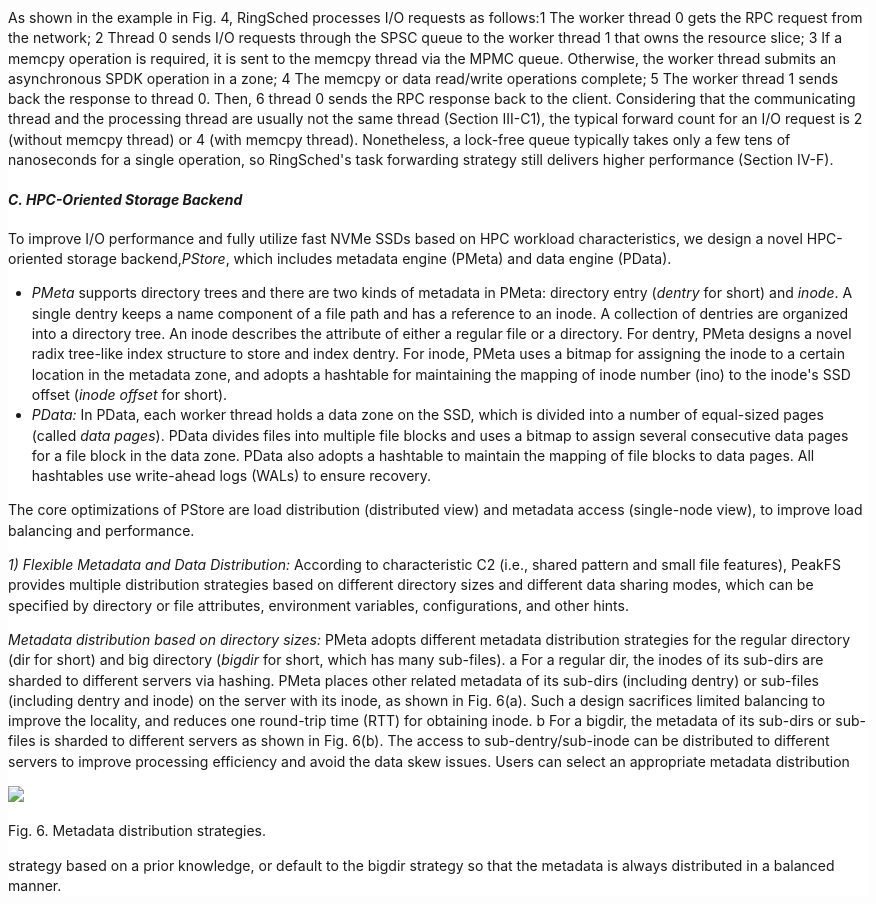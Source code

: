 As shown in the example in Fig. 4, RingSched processes I/O requests as follows:1 The worker thread 0 gets the RPC request from the network; 2 Thread 0 sends I/O requests through the SPSC queue to the worker thread 1 that owns the resource slice; 3 If a memcpy operation is required, it is sent to the memcpy thread via the MPMC queue. Otherwise, the worker thread submits an asynchronous SPDK operation in a zone; 4 The memcpy or data read/write operations complete; 5 The worker thread 1 sends back the response to thread 0. Then, 6 thread 0 sends the RPC response back to the client. Considering that the communicating thread and the processing thread are usually not the same thread (Section III-C1), the typical forward count for an I/O request is 2 (without memcpy thread) or 4 (with memcpy thread). Nonetheless, a lock-free queue typically takes only a few tens of nanoseconds for a single operation, so RingSched's task forwarding strategy still delivers higher performance (Section IV-F).

#### *C. HPC-Oriented Storage Backend*

To improve I/O performance and fully utilize fast NVMe SSDs based on HPC workload characteristics, we design a novel HPC-oriented storage backend,*PStore*, which includes metadata engine (PMeta) and data engine (PData).

- *PMeta* supports directory trees and there are two kinds of metadata in PMeta: directory entry (*dentry* for short) and *inode*. A single dentry keeps a name component of a file path and has a reference to an inode. A collection of dentries are organized into a directory tree. An inode describes the attribute of either a regular file or a directory. For dentry, PMeta designs a novel radix tree-like index structure to store and index dentry. For inode, PMeta uses a bitmap for assigning the inode to a certain location in the metadata zone, and adopts a hashtable for maintaining the mapping of inode number (ino) to the inode's SSD offset (*inode offset* for short).
- *PData:* In PData, each worker thread holds a data zone on the SSD, which is divided into a number of equal-sized pages (called *data pages*). PData divides files into multiple file blocks and uses a bitmap to assign several consecutive data pages for a file block in the data zone. PData also adopts a hashtable to maintain the mapping of file blocks to data pages. All hashtables use write-ahead logs (WALs) to ensure recovery.

The core optimizations of PStore are load distribution (distributed view) and metadata access (single-node view), to improve load balancing and performance.

*1) Flexible Metadata and Data Distribution:* According to characteristic C2 (i.e., shared pattern and small file features), PeakFS provides multiple distribution strategies based on different directory sizes and different data sharing modes, which can be specified by directory or file attributes, environment variables, configurations, and other hints.

*Metadata distribution based on directory sizes:* PMeta adopts different metadata distribution strategies for the regular directory (dir for short) and big directory (*bigdir* for short, which has many sub-files). a For a regular dir, the inodes of its sub-dirs are sharded to different servers via hashing. PMeta places other related metadata of its sub-dirs (including dentry) or sub-files (including dentry and inode) on the server with its inode, as shown in Fig. 6(a). Such a design sacrifices limited balancing to improve the locality, and reduces one round-trip time (RTT) for obtaining inode. b For a bigdir, the metadata of its sub-dirs or sub-files is sharded to different servers as shown in Fig. 6(b). The access to sub-dentry/sub-inode can be distributed to different servers to improve processing efficiency and avoid the data skew issues. Users can select an appropriate metadata distribution

![](_page_6_Figure_1.png)

Fig. 6. Metadata distribution strategies.

strategy based on a prior knowledge, or default to the bigdir strategy so that the metadata is always distributed in a balanced manner.
